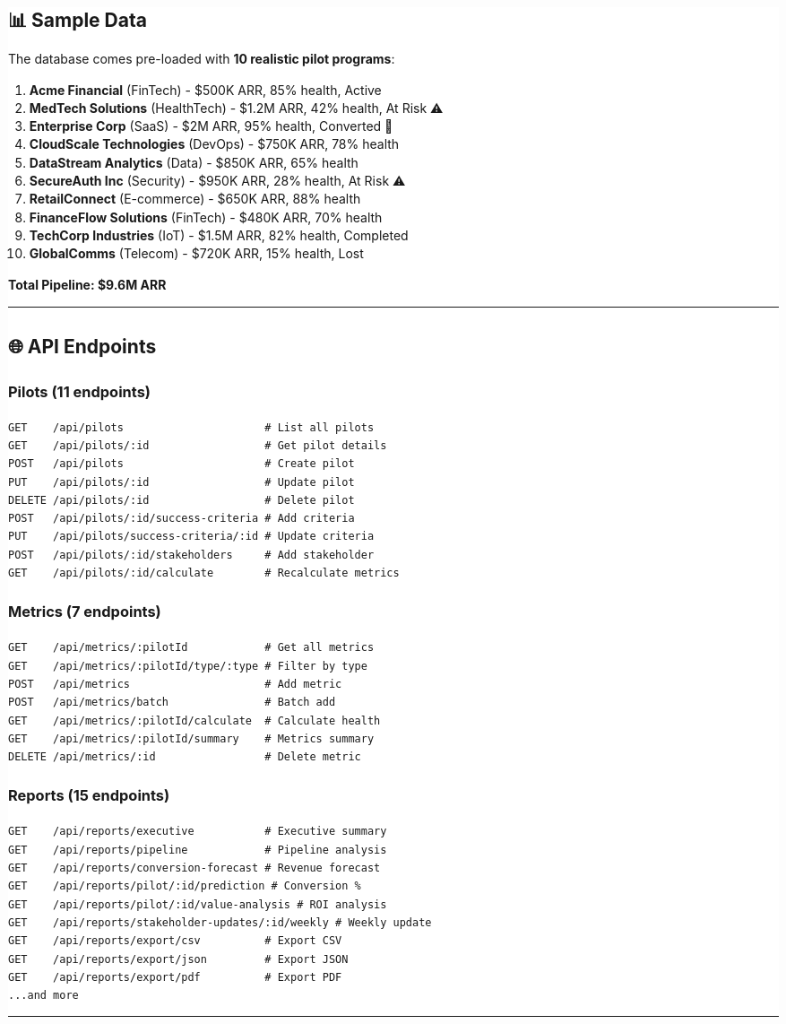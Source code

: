 
## 📊 Sample Data

The database comes pre-loaded with **10 realistic pilot programs**:

1. **Acme Financial** (FinTech) - $500K ARR, 85% health, Active
2. **MedTech Solutions** (HealthTech) - $1.2M ARR, 42% health, At Risk ⚠️
3. **Enterprise Corp** (SaaS) - $2M ARR, 95% health, Converted 🎉
4. **CloudScale Technologies** (DevOps) - $750K ARR, 78% health
5. **DataStream Analytics** (Data) - $850K ARR, 65% health
6. **SecureAuth Inc** (Security) - $950K ARR, 28% health, At Risk ⚠️
7. **RetailConnect** (E-commerce) - $650K ARR, 88% health
8. **FinanceFlow Solutions** (FinTech) - $480K ARR, 70% health
9. **TechCorp Industries** (IoT) - $1.5M ARR, 82% health, Completed
10. **GlobalComms** (Telecom) - $720K ARR, 15% health, Lost

**Total Pipeline: $9.6M ARR**

---

## 🌐 API Endpoints

### Pilots (11 endpoints)
```
GET    /api/pilots                      # List all pilots
GET    /api/pilots/:id                  # Get pilot details
POST   /api/pilots                      # Create pilot
PUT    /api/pilots/:id                  # Update pilot
DELETE /api/pilots/:id                  # Delete pilot
POST   /api/pilots/:id/success-criteria # Add criteria
PUT    /api/pilots/success-criteria/:id # Update criteria
POST   /api/pilots/:id/stakeholders     # Add stakeholder
GET    /api/pilots/:id/calculate        # Recalculate metrics
```

### Metrics (7 endpoints)
```
GET    /api/metrics/:pilotId            # Get all metrics
GET    /api/metrics/:pilotId/type/:type # Filter by type
POST   /api/metrics                     # Add metric
POST   /api/metrics/batch               # Batch add
GET    /api/metrics/:pilotId/calculate  # Calculate health
GET    /api/metrics/:pilotId/summary    # Metrics summary
DELETE /api/metrics/:id                 # Delete metric
```

### Reports (15 endpoints)
```
GET    /api/reports/executive           # Executive summary
GET    /api/reports/pipeline            # Pipeline analysis
GET    /api/reports/conversion-forecast # Revenue forecast
GET    /api/reports/pilot/:id/prediction # Conversion %
GET    /api/reports/pilot/:id/value-analysis # ROI analysis
GET    /api/reports/stakeholder-updates/:id/weekly # Weekly update
GET    /api/reports/export/csv          # Export CSV
GET    /api/reports/export/json         # Export JSON
GET    /api/reports/export/pdf          # Export PDF
...and more
```

---